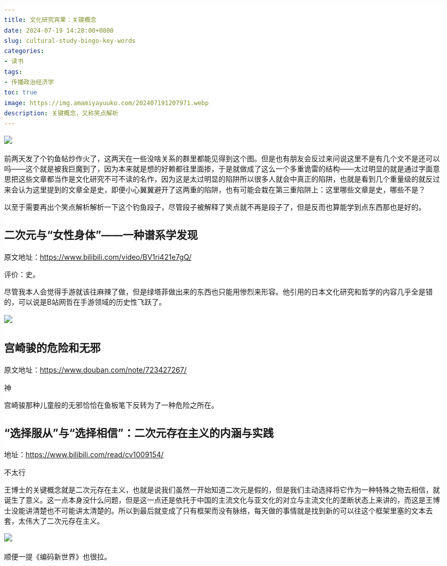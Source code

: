 ```yaml
---
title: 文化研究宾果：关键概念
date: 2024-07-19 14:28:00+0800
slug: cultural-study-bingo-key-words
categories:
- 读书
tags:
- 传播政治经济学
toc: true
image: https://img.amamiyayuuko.com/202407191207971.webp
description: 关键概念，又称笑点解析
---
```


![](https://img.amamiyayuuko.com/202407191207644.png)

前两天发了个钓鱼帖炒作火了，这两天在一些没啥关系的群里都能见得到这个图。但是也有朋友会反过来问说这里不是有几个文不是还可以吗——这个就是被我巨魔到了，因为本来就是想的好赖都往里面掺，于是就做成了这么一个多重诡雷的结构——太过明显的就是通过字面意思把这些文章都当作是文化研究不可不读的名作，因为这是太过明显的陷阱所以很多人就会中真正的陷阱，也就是看到几个重量级的就反过来会认为这里提到的文章全是史，即便小心翼翼避开了这两重的陷阱，也有可能会栽在第三重陷阱上：这里哪些文章是史，哪些不是？

以至于需要再出个笑点解析解析一下这个钓鱼段子，尽管段子被解释了笑点就不再是段子了，但是反而也算能学到点东西那也是好的。

## 二次元与“女性身体”——一种谱系学发现

原文地址：https://www.bilibili.com/video/BV1ri421e7gQ/

评价：史。

尽管我本人会觉得手游就该往麻辣了做，但是绿塔菲做出来的东西也只能用惨烈来形容。他引用的日本文化研究和哲学的内容几乎全是错的，可以说是B站网哲在手游领域的历史性飞跃了。

![](https://img.amamiyayuuko.com/202407191356096.png)

## 宫崎骏的危险和无邪

原文地址：https://www.douban.com/note/723427267/

神

宫崎骏那种儿童般的无邪恰恰在鱼板笔下反转为了一种危险之所在。

## “选择服从”与“选择相信”：二次元存在主义的内涵与实践

地址：https://www.bilibili.com/read/cv1009154/

不太行

王博士的关键概念就是二次元存在主义，也就是说我们虽然一开始知道二次元是假的，但是我们主动选择将它作为一种特殊之物去相信，就诞生了意义。这一点本身没什么问题，但是这一点还是依托于中国的主流文化与亚文化的对立与主流文化的垄断状态上来讲的，而这是王博士没能讲清楚也不可能讲太清楚的。所以到最后就变成了只有框架而没有脉络，每天做的事情就是找到新的可以往这个框架里塞的文本去套，太伟大了二次元存在主义。

![](https://img.amamiyayuuko.com/202407191353449.jpg)

顺便一提《编码新世界》也很拉。
